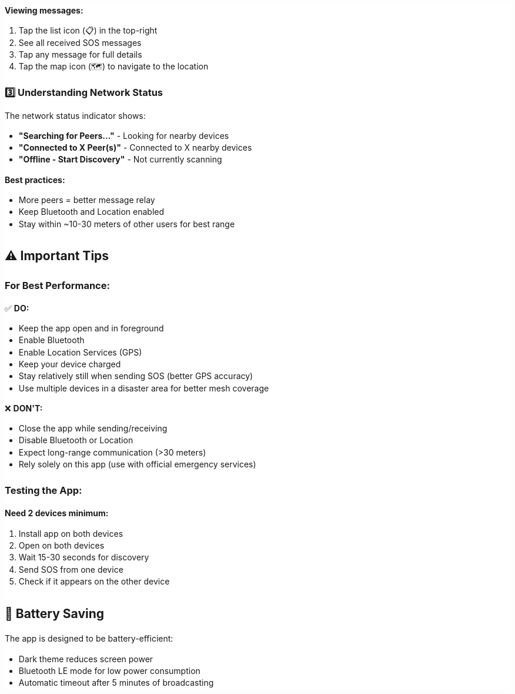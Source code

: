 **Viewing messages:**
1. Tap the list icon (📋) in the top-right
2. See all received SOS messages
3. Tap any message for full details
4. Tap the map icon (🗺️) to navigate to the location

### 3️⃣ Understanding Network Status

The network status indicator shows:
- **"Searching for Peers..."** - Looking for nearby devices
- **"Connected to X Peer(s)"** - Connected to X nearby devices
- **"Offline - Start Discovery"** - Not currently scanning

**Best practices:**
- More peers = better message relay
- Keep Bluetooth and Location enabled
- Stay within ~10-30 meters of other users for best range

## ⚠️ Important Tips

### For Best Performance:

✅ **DO:**
- Keep the app open and in foreground
- Enable Bluetooth
- Enable Location Services (GPS)
- Keep your device charged
- Stay relatively still when sending SOS (better GPS accuracy)
- Use multiple devices in a disaster area for better mesh coverage

❌ **DON'T:**
- Close the app while sending/receiving
- Disable Bluetooth or Location
- Expect long-range communication (>30 meters)
- Rely solely on this app (use with official emergency services)

### Testing the App:

**Need 2 devices minimum:**
1. Install app on both devices
2. Open on both devices
3. Wait 15-30 seconds for discovery
4. Send SOS from one device
5. Check if it appears on the other device

## 🔋 Battery Saving

The app is designed to be battery-efficient:
- Dark theme reduces screen power
- Bluetooth LE mode for low power consumption
- Automatic timeout after 5 minutes of broadcasting
